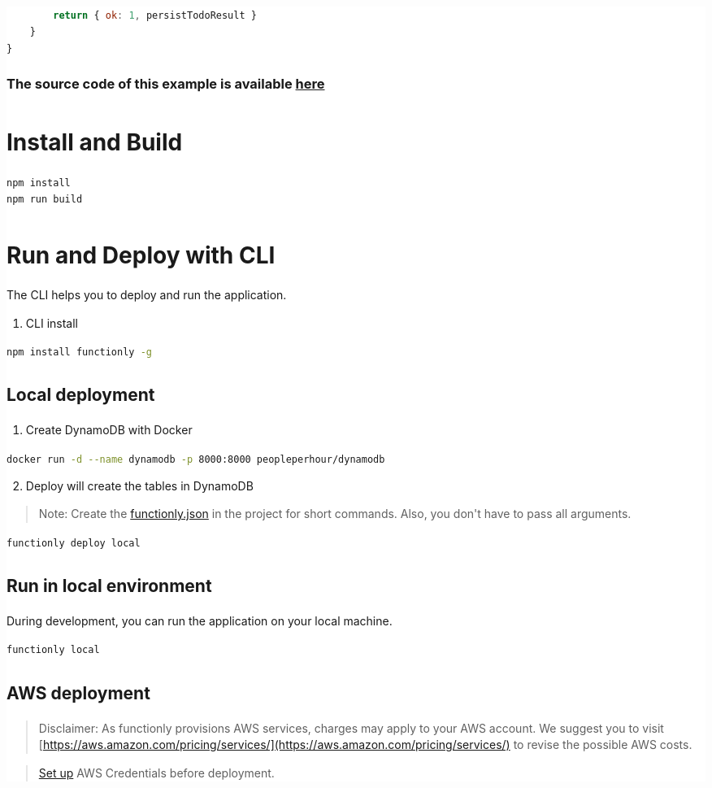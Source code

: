 ```js
        return { ok: 1, persistTodoResult }
    }
}
```

### The source code of this example is available [here](https://github.com/jaystack/functionly-examples/tree/master/todoDB)

# Install and Build
```sh
npm install
npm run build
```

# Run and Deploy with CLI
The CLI helps you to deploy and run the application. 
1. CLI install
```sh
npm install functionly -g
```

## Local deployment
1. Create DynamoDB with Docker
```sh
docker run -d --name dynamodb -p 8000:8000 peopleperhour/dynamodb
```
2. Deploy will create the tables in DynamoDB
> Note: Create the [functionly.json](https://raw.githubusercontent.com/jaystack/functionly-examples/master/todoDB/functionly.json) in the project for short commands. Also, you don't have to pass all arguments.
```sh
functionly deploy local
```
## Run in local environment
During development, you can run the application on your local machine.
```sh
functionly local
```

## AWS deployment
> Disclaimer: As functionly provisions AWS services, charges may apply to your AWS account. We suggest you to visit [https://aws.amazon.com/pricing/services/](https://aws.amazon.com/pricing/services/) to revise the possible AWS costs.

> [Set up](http://docs.aws.amazon.com/sdk-for-java/v1/developer-guide/setup-credentials.html) AWS Credentials before deployment.
